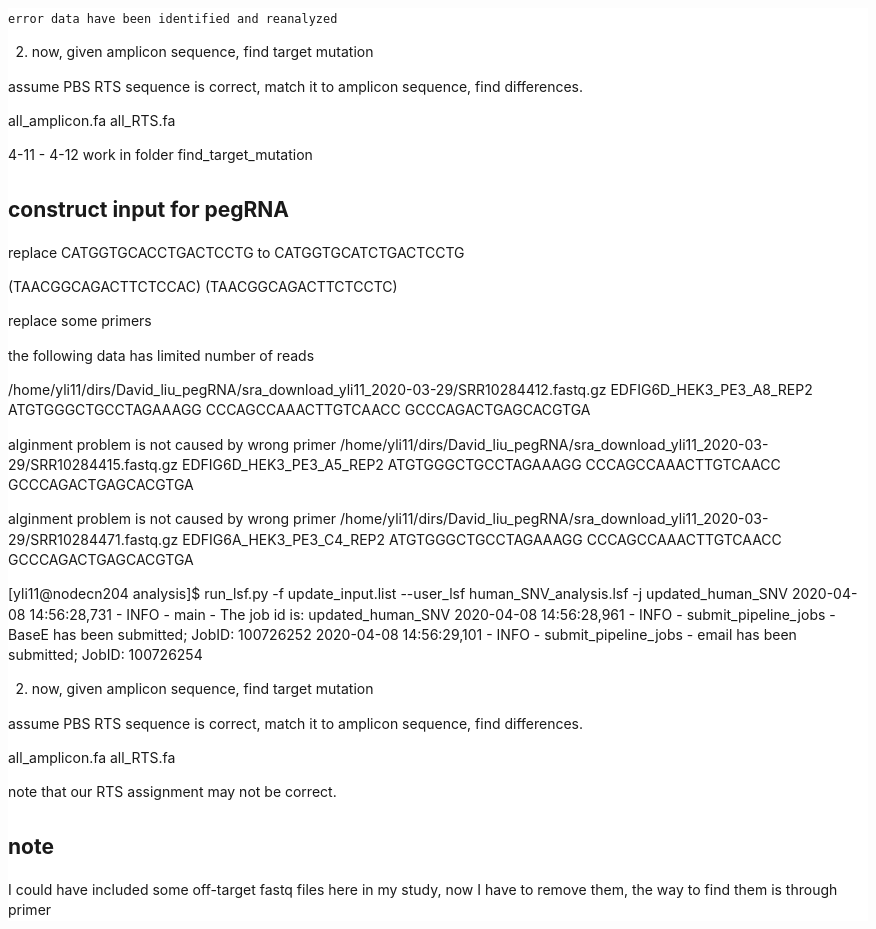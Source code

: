 	error data have been identified and reanalyzed

2. now, given amplicon sequence, find target mutation

assume PBS RTS sequence is correct, match it to amplicon sequence, find differences.

all_amplicon.fa
all_RTS.fa





4-11 - 4-12 work in folder find_target_mutation



## construct input for pegRNA

replace CATGGTGCACCTGACTCCTG to CATGGTGCATCTGACTCCTG

(TAACGGCAGACTTCTCCAC)
(TAACGGCAGACTTCTCCTC)


replace some primers


the following data has limited number of reads

/home/yli11/dirs/David_liu_pegRNA/sra_download_yli11_2020-03-29/SRR10284412.fastq.gz	EDFIG6D_HEK3_PE3_A8_REP2	ATGTGGGCTGCCTAGAAAGG	CCCAGCCAAACTTGTCAACC	GCCCAGACTGAGCACGTGA

alginment problem is not caused by wrong primer
/home/yli11/dirs/David_liu_pegRNA/sra_download_yli11_2020-03-29/SRR10284415.fastq.gz	EDFIG6D_HEK3_PE3_A5_REP2	ATGTGGGCTGCCTAGAAAGG	CCCAGCCAAACTTGTCAACC	GCCCAGACTGAGCACGTGA

alginment problem is not caused by wrong primer
/home/yli11/dirs/David_liu_pegRNA/sra_download_yli11_2020-03-29/SRR10284471.fastq.gz	EDFIG6A_HEK3_PE3_C4_REP2	ATGTGGGCTGCCTAGAAAGG	CCCAGCCAAACTTGTCAACC	GCCCAGACTGAGCACGTGA

[yli11@nodecn204 analysis]$ run_lsf.py -f update_input.list --user_lsf human_SNV_analysis.lsf -j updated_human_SNV
2020-04-08 14:56:28,731 - INFO - main - The job id is: updated_human_SNV
2020-04-08 14:56:28,961 - INFO - submit_pipeline_jobs - BaseE has been submitted; JobID: 100726252
2020-04-08 14:56:29,101 - INFO - submit_pipeline_jobs - email has been submitted; JobID: 100726254



2. now, given amplicon sequence, find target mutation

assume PBS RTS sequence is correct, match it to amplicon sequence, find differences.

all_amplicon.fa
all_RTS.fa


note that our RTS assignment may not be correct.


## note

I could have included some off-target fastq files here in my study, now I have to remove them, the way to find them is through primer
